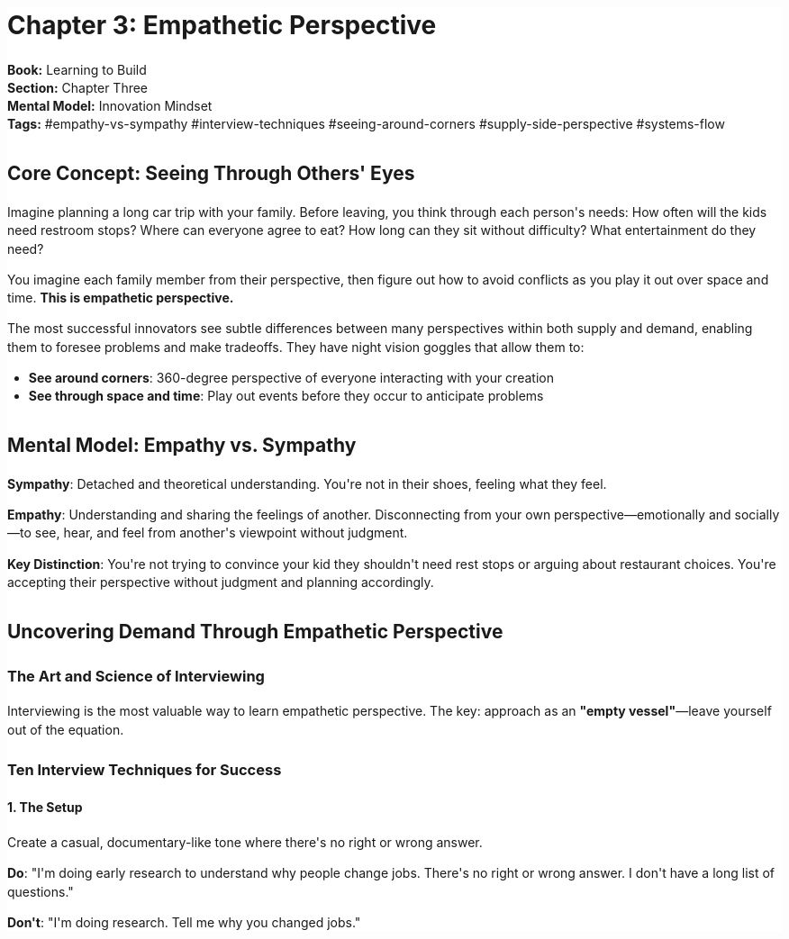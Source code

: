 # Chapter 3: Empathetic Perspective

**Book:** Learning to Build  
**Section:** Chapter Three  
**Mental Model:** Innovation Mindset  
**Tags:** #empathy-vs-sympathy #interview-techniques #seeing-around-corners #supply-side-perspective #systems-flow

## Core Concept: Seeing Through Others' Eyes

Imagine planning a long car trip with your family. Before leaving, you think through each person's needs: How often will the kids need restroom stops? Where can everyone agree to eat? How long can they sit without difficulty? What entertainment do they need?

You imagine each family member from their perspective, then figure out how to avoid conflicts as you play it out over space and time. **This is empathetic perspective.**

The most successful innovators see subtle differences between many perspectives within both supply and demand, enabling them to foresee problems and make tradeoffs. They have night vision goggles that allow them to:

- **See around corners**: 360-degree perspective of everyone interacting with your creation
- **See through space and time**: Play out events before they occur to anticipate problems

## Mental Model: Empathy vs. Sympathy

**Sympathy**: Detached and theoretical understanding. You're not in their shoes, feeling what they feel.

**Empathy**: Understanding and sharing the feelings of another. Disconnecting from your own perspective—emotionally and socially—to see, hear, and feel from another's viewpoint without judgment.

**Key Distinction**: You're not trying to convince your kid they shouldn't need rest stops or arguing about restaurant choices. You're accepting their perspective without judgment and planning accordingly.

## Uncovering Demand Through Empathetic Perspective

### The Art and Science of Interviewing

Interviewing is the most valuable way to learn empathetic perspective. The key: approach as an **"empty vessel"**—leave yourself out of the equation.

### Ten Interview Techniques for Success

#### 1. The Setup
Create a casual, documentary-like tone where there's no right or wrong answer.

**Do**: "I'm doing early research to understand why people change jobs. There's no right or wrong answer. I don't have a long list of questions."

**Don't**: "I'm doing research. Tell me why you changed jobs."
